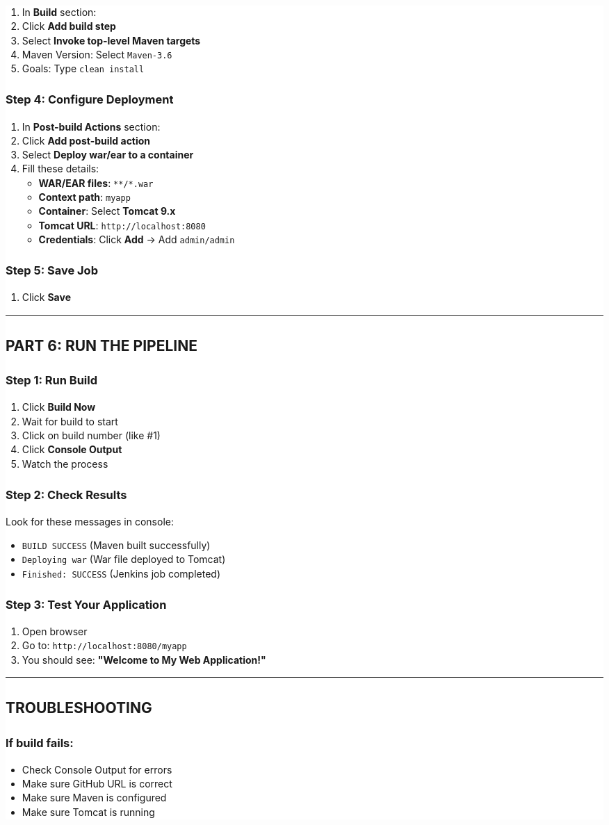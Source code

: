 1. In **Build** section:
2. Click **Add build step**
3. Select **Invoke top-level Maven targets**
4. Maven Version: Select `Maven-3.6`
5. Goals: Type `clean install`

### Step 4: Configure Deployment

1. In **Post-build Actions** section:
2. Click **Add post-build action**
3. Select **Deploy war/ear to a container**
4. Fill these details:
   - **WAR/EAR files**: `**/*.war`
   - **Context path**: `myapp`
   - **Container**: Select **Tomcat 9.x**
   - **Tomcat URL**: `http://localhost:8080`
   - **Credentials**: Click **Add** → Add `admin/admin`

### Step 5: Save Job

1. Click **Save**

---

## PART 6: RUN THE PIPELINE

### Step 1: Run Build

1. Click **Build Now**
2. Wait for build to start
3. Click on build number (like #1)
4. Click **Console Output**
5. Watch the process

### Step 2: Check Results

Look for these messages in console:
- `BUILD SUCCESS` (Maven built successfully)
- `Deploying war` (War file deployed to Tomcat)
- `Finished: SUCCESS` (Jenkins job completed)

### Step 3: Test Your Application

1. Open browser
2. Go to: `http://localhost:8080/myapp`
3. You should see: **"Welcome to My Web Application!"**

---

## TROUBLESHOOTING

### If build fails:
- Check Console Output for errors
- Make sure GitHub URL is correct
- Make sure Maven is configured
- Make sure Tomcat is running

